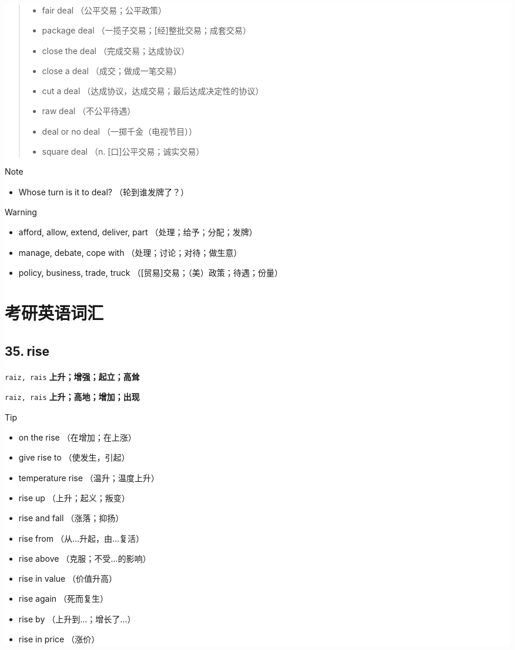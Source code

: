 >
> - fair deal （公平交易；公平政策）
>
> - package deal （一揽子交易；[经]整批交易；成套交易）
>
> - close the deal （完成交易；达成协议）
>
> - close a deal （成交；做成一笔交易）
>
> - cut a deal （达成协议，达成交易；最后达成决定性的协议）
>
> - raw deal （不公平待遇）
>
> - deal or no deal （一掷千金（电视节目））
>
> - square deal （n. [口]公平交易；诚实交易）
>

> [!NOTE]
>
> - Whose turn is it to deal? （轮到谁发牌了？）
>

> [!WARNING]
>
> - afford, allow, extend, deliver, part （处理；给予；分配；发牌）
>
> - manage, debate, cope with （处理；讨论；对待；做生意）
>
> - policy, business, trade, truck （[贸易]交易；（美）政策；待遇；份量）
>

# 考研英语词汇

## 35. rise

`raiz, rais`  **上升；增强；起立；高耸**

`raiz, rais`  **上升；高地；增加；出现**

> [!TIP]
>
> - on the rise （在增加；在上涨）
>
> - give rise to （使发生，引起）
>
> - temperature rise （温升；温度上升）
>
> - rise up （上升；起义；叛变）
>
> - rise and fall （涨落；抑扬）
>
> - rise from （从…升起，由…复活）
>
> - rise above （克服；不受…的影响）
>
> - rise in value （价值升高）
>
> - rise again （死而复生）
>
> - rise by （上升到…；增长了…）
>
> - rise in price （涨价）
>